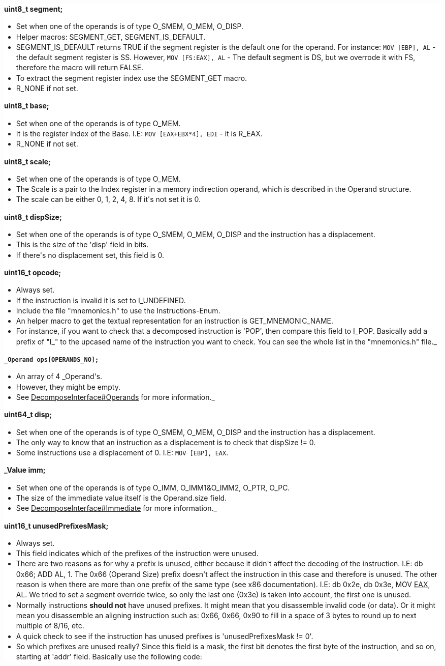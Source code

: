 <b>uint8_t segment;</b>
  * Set when one of the operands is of type O\_SMEM, O\_MEM, O\_DISP.
  * Helper macros: SEGMENT\_GET, SEGMENT\_IS\_DEFAULT.
  * SEGMENT\_IS\_DEFAULT returns TRUE if the segment register is the default one for the operand. For instance: `MOV [EBP], AL` - the default segment register is SS. However, `MOV [FS:EAX], AL` - The default segment is DS, but we overrode it with FS, therefore the macro will return FALSE.
  * To extract the segment register index use the SEGMENT\_GET macro.
  * R\_NONE if not set.

<b>uint8_t base;</b>
  * Set when one of the operands is of type O\_MEM.
  * It is the register index of the Base. I.E: `MOV [EAX+EBX*4], EDI` - it is R\_EAX.
  * R\_NONE if not set.

<b>uint8_t scale;</b>
  * Set when one of the operands is of type O\_MEM.
  * The Scale is a pair to the Index register in a memory indirection operand, which is described in the Operand structure.
  * The scale can be either 0, 1, 2, 4, 8. If it's not set it is 0.

<b>uint8_t dispSize;</b>
  * Set when one of the operands is of type O\_SMEM, O\_MEM, O\_DISP and the instruction has a displacement.
  * This is the size of the 'disp' field in bits.
  * If there's no displacement set, this field is 0.

<b>uint16_t opcode;</b>
  * Always set.
  * If the instruction is invalid it is set to I\_UNDEFINED.
  * Include the file "mnemonics.h" to use the Instructions-Enum.
  * An helper macro to get the textual representation for an instruction is GET\_MNEMONIC\_NAME.
  * For instance, if you want to check that a decomposed instruction is 'POP', then compare this field to I\_POP. Basically add a prefix of "I_" to the upcased name of the instruction you want to check. You can see the whole list in the "mnemonics.h" file._

<b><code>_Operand ops[OPERANDS_NO];</code></b>
  * An array of 4 _Operand's.
  * However, they might be empty.
  * See [DecomposeInterface#Operands](DecomposeInterface#Operands.md) for more information._

<b>uint64_t disp;</b>
  * Set when one of the operands is of type O\_SMEM, O\_MEM, O\_DISP and the instruction has a displacement.
  * The only way to know that an instruction as a displacement is to check that dispSize != 0.
  * Some instructions use a displacement of 0. I.E: `MOV [EBP], EAX`.

<b>_Value imm;</b>
  * Set when one of the operands is of type O\_IMM, O\_IMM1&O\_IMM2, O\_PTR, O\_PC.
  * The size of the immediate value itself is the Operand.size field.
  * See [DecomposeInterface#Immediate](DecomposeInterface#Immediate.md) for more information._

<b>uint16_t unusedPrefixesMask;</b>
  * Always set.
  * This field indicates which of the prefixes of the instruction were unused.
  * There are two reasons as for why a prefix is unused, either because it didn't affect the decoding of the instruction. I.E: db 0x66; ADD AL, 1. The 0x66 (Operand Size) prefix doesn't affect the instruction in this case and therefore is unused. The other reason is when there are more than one prefix of the same type (see x86 documentation). I.E: db 0x2e, db 0x3e, MOV [EAX](EAX.md), AL. We tried to set a segment override twice, so only the last one (0x3e) is taken into account, the first one is unused.
  * Normally instructions **should not** have unused prefixes. It might mean that you disassemble invalid code (or data). Or it might mean you disassemble an aligning instruction such as: 0x66, 0x66, 0x90 to fill in a space of 3 bytes to round up to next multiple of 8/16, etc.
  * A quick check to see if the instruction has unused prefixes is 'unusedPrefixesMask != 0'.
  * So which prefixes are unused really? Since this field is a mask, the first bit denotes the first byte of the instruction, and so on, starting at 'addr' field. Basically use the following code:
```
```